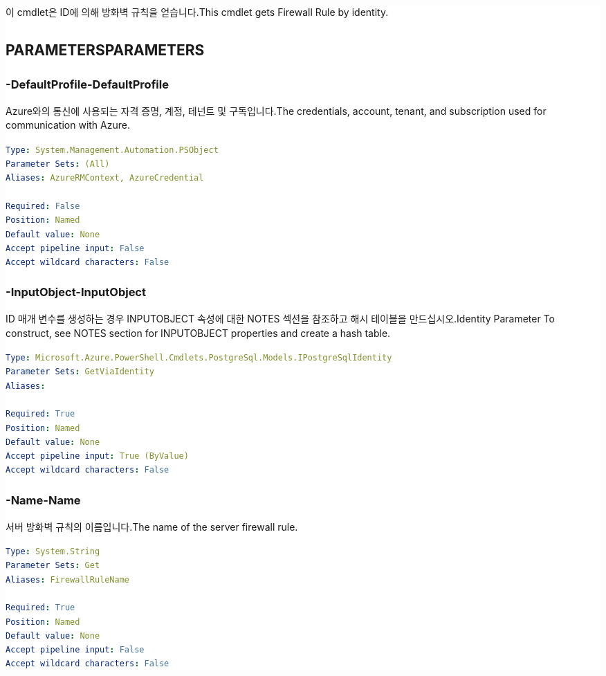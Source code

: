 <span data-ttu-id="d3fa1-116">이 cmdlet은 ID에 의해 방화벽 규칙을 얻습니다.</span><span class="sxs-lookup"><span data-stu-id="d3fa1-116">This cmdlet gets Firewall Rule by identity.</span></span>

## <span data-ttu-id="d3fa1-117">PARAMETERS</span><span class="sxs-lookup"><span data-stu-id="d3fa1-117">PARAMETERS</span></span>

### <span data-ttu-id="d3fa1-118">-DefaultProfile</span><span class="sxs-lookup"><span data-stu-id="d3fa1-118">-DefaultProfile</span></span>
<span data-ttu-id="d3fa1-119">Azure와의 통신에 사용되는 자격 증명, 계정, 테넌트 및 구독입니다.</span><span class="sxs-lookup"><span data-stu-id="d3fa1-119">The credentials, account, tenant, and subscription used for communication with Azure.</span></span>

```yaml
Type: System.Management.Automation.PSObject
Parameter Sets: (All)
Aliases: AzureRMContext, AzureCredential

Required: False
Position: Named
Default value: None
Accept pipeline input: False
Accept wildcard characters: False
```

### <span data-ttu-id="d3fa1-120">-InputObject</span><span class="sxs-lookup"><span data-stu-id="d3fa1-120">-InputObject</span></span>
<span data-ttu-id="d3fa1-121">ID 매개 변수를 생성하는 경우 INPUTOBJECT 속성에 대한 NOTES 섹션을 참조하고 해시 테이블을 만드십시오.</span><span class="sxs-lookup"><span data-stu-id="d3fa1-121">Identity Parameter To construct, see NOTES section for INPUTOBJECT properties and create a hash table.</span></span>

```yaml
Type: Microsoft.Azure.PowerShell.Cmdlets.PostgreSql.Models.IPostgreSqlIdentity
Parameter Sets: GetViaIdentity
Aliases:

Required: True
Position: Named
Default value: None
Accept pipeline input: True (ByValue)
Accept wildcard characters: False
```

### <span data-ttu-id="d3fa1-122">-Name</span><span class="sxs-lookup"><span data-stu-id="d3fa1-122">-Name</span></span>
<span data-ttu-id="d3fa1-123">서버 방화벽 규칙의 이름입니다.</span><span class="sxs-lookup"><span data-stu-id="d3fa1-123">The name of the server firewall rule.</span></span>

```yaml
Type: System.String
Parameter Sets: Get
Aliases: FirewallRuleName

Required: True
Position: Named
Default value: None
Accept pipeline input: False
Accept wildcard characters: False
```
